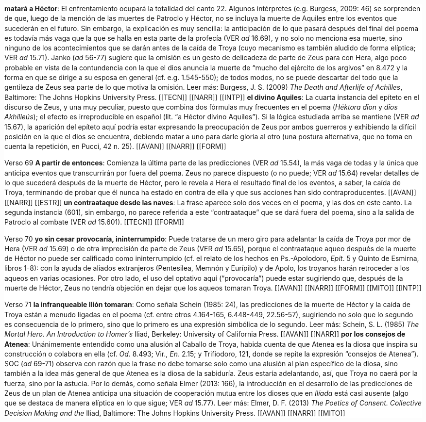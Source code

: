 **matará a Héctor**: El enfrentamiento ocupará la totalidad del canto 22. Algunos intérpretes (e.g. Burgess, 2009: 46) se sorprenden de que, luego de la mención de las muertes de Patroclo y Héctor, no se incluya la muerte de Aquiles entre los eventos que sucederán en el futuro. Sin embargo, la explicación es muy sencilla: la anticipación de lo que pasará después del final del poema es todavía más vaga que la que se halla en esta parte de la profecía (VER *ad* 16.69), y no solo no menciona esa muerte, sino ninguno de los acontecimientos que se darán antes de la caída de Troya (cuyo mecanismo es también aludido de forma elíptica; VER *ad* 15.71). Janko (*ad* 56-77) sugiere que la omisión es un gesto de delicadeza de parte de Zeus para con Hera, algo poco probable en vista de la contundencia con la que el dios anuncia la muerte de “mucho del ejército de los argivos” en 8.472 y la forma en que se dirige a su esposa en general (cf. e.g. 1.545-550); de todos modos, no se puede descartar del todo que la gentileza de Zeus sea parte de lo que motiva la omisión. Leer más: Burgess, J. S. (2009) *The Death and Afterlife of Achilles*, Baltimore: The Johns Hopkins University Press. \[[TECN]\] [[NARR]] [[INTP]]
**el divino Aquiles**: La cuarta instancia del epíteto en el discurso de Zeus, y una muy peculiar, puesto que combina dos fórmulas muy frecuentes en el poema (*Héktora dîon* y *dîos Akhilleús*); el efecto es irreproducible en español (lit. “a Héctor divino Aquiles”). Si la lógica estudiada arriba se mantiene (VER *ad* 15.67), la aparición del epíteto aquí podría estar expresando la preocupación de Zeus por ambos guerreros y exhibiendo la difícil posición en la que el dios se encuentra, debiendo matar a uno para darle gloria al otro (una postura alternativa, que no toma en cuenta la repetición, en Pucci, 42 n. 25). \[[AVAN]\] [[NARR]] [[FORM]]

Verso 69
**A partir de entonces**: Comienza la última parte de las predicciones (VER *ad* 15.54), la más vaga de todas y la única que anticipa eventos que transcurrirán por fuera del poema. Zeus no parece dispuesto (o no puede; VER *ad* 15.64) revelar detalles de lo que sucederá después de la muerte de Héctor, pero le revela a Hera el resultado final de los eventos, a saber, la caída de Troya, terminando de probar que él nunca ha estado en contra de ella y que sus acciones han sido contraproducentes. \[[AVAN]\] [[NARR]] [[ESTR]]
**un contraataque desde las naves**: La frase aparece solo dos veces en el poema, y las dos en este canto. La segunda instancia (601), sin embargo, no parece referida a este “contraataque” que se dará fuera del poema, sino a la salida de Patroclo al combate (VER *ad* 15.601). \[[TECN]\] [[FORM]]

Verso 70
**yo sin cesar provocaría, ininterrumpido**: Puede tratarse de un mero giro para adelantar la caída de Troya por mor de Hera (VER *ad* 15.69) o de otra imprecisión de parte de Zeus (VER *ad* 15.65), porque el contraataque aqueo después de la muerte de Héctor no puede ser calificado como ininterrumpido (cf. el relato de los hechos en Ps.-Apolodoro, *Epit*. 5 y Quinto de Esmirna, libros 1-8): con la ayuda de aliados extranjeros (Pentesilea, Memnón y Eurípilo) y de Apolo, los troyanos harán retroceder a los aqueos en varias ocasiones. Por otro lado, el uso del optativo aquí (“provocaría”) puede estar sugiriendo que, después de la muerte de Héctor, Zeus no tendría objeción en dejar que los aqueos tomaran Troya. \[[AVAN]\] [[NARR]] \[[FORM]\] [[MITO]] [[INTP]]

Verso 71
**la infranqueable Ilión tomaran**: Como señala Schein (1985: 24), las predicciones de la muerte de Héctor y la caída de Troya están a menudo ligadas en el poema (cf. entre otros 4.164-165, 6.448-449, 22.56-57), sugiriendo no solo que lo segundo es consecuencia de lo primero, sino que lo primero es una expresión simbólica de lo segundo. Leer más: Schein, S. L. (1985) *The Mortal Hero. An Introduction to Homer’s* Iliad, Berkeley: University of California Press. \[[AVAN]\] [[NARR]]
**por los consejos de Atenea**: Unánimemente entendido como una alusión al Caballo de Troya, habida cuenta de que Atenea es la diosa que inspira su construcción o colabora en ella (cf. *Od.* 8.493; Vir., *En*. 2.15; y Trifiodoro, 121, donde se repite la expresión “consejos de Atenea”). SOC (*ad* 69-71) observa con razón que la frase no debe tomarse solo como una alusión al plan específico de la diosa, sino también a la idea más general de que Atenea es la diosa de la sabiduría. Zeus estaría adelantando, así, que Troya no caerá por la fuerza, sino por la astucia. Por lo demás, como señala Elmer (2013: 166), la introducción en el desarrollo de las predicciones de Zeus de un plan de Atenea anticipa una situación de cooperación mutua entre los dioses que en *Ilíada* está casi ausente (algo que se destaca de manera elíptica en lo que sigue; VER *ad* 15.77). Leer más: Elmer, D. F. (2013) *The Poetics of Consent. Collective Decision Making and the* Iliad, Baltimore: The Johns Hopkins University Press. \[[AVAN]\] [[NARR]] [[MITO]]
